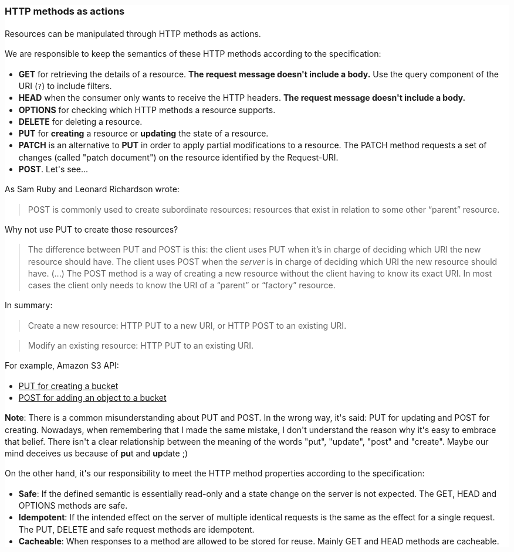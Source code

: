 ### HTTP methods as actions

Resources can be manipulated through HTTP methods as actions.

We are responsible to keep the semantics of these HTTP methods according to the specification:

* **GET** for retrieving the details of a resource. **The request message doesn't include a body.** Use the query component of the URI (`?`) to include filters.
* **HEAD** when the consumer only wants to receive the HTTP headers. **The request message doesn't include a body.**
* **OPTIONS** for checking which HTTP methods a resource supports. 
* **DELETE** for deleting a resource.
* **PUT** for **creating** a resource or **updating** the state of a resource.
* **PATCH** is an alternative to **PUT** in order to apply partial modifications to a resource. The PATCH method requests a set of changes (called "patch document") on the resource identified by the Request-URI.
* **POST**. Let's see...

As Sam Ruby and Leonard Richardson wrote:

> POST is commonly used to create subordinate resources: resources that exist in relation to some other “parent” resource.

Why not use PUT to create those resources?

> The difference between PUT and POST is this: the client uses PUT when it’s in charge of deciding which URI the new resource should have. The client uses POST when the _server_ is in charge of deciding which URI the new resource should have. (...) The POST method is a way of creating a new resource without the client having to know its exact URI. In most cases the client only needs to know the URI of a “parent” or “factory” resource.

In summary:

> Create a new resource: HTTP PUT to a new URI, or HTTP POST to an existing URI.

> Modify an existing resource: HTTP PUT to an existing URI.

For example, Amazon S3 API: 

* [PUT for creating a bucket](https://docs.aws.amazon.com/AmazonS3/latest/API/RESTBucketPUT.html)
* [POST for adding an object to a bucket](https://docs.aws.amazon.com/AmazonS3/latest/API/RESTObjectPOST.html)

<div class="note">
<strong>Note</strong>: There is a common misunderstanding about PUT and POST. In the wrong way, it's said: PUT for updating and POST for creating. Nowadays, when remembering that I made the same mistake, I don't understand the reason why it's easy to embrace that belief. There isn't a clear relationship between the meaning of the words "put", "update", "post" and "create". Maybe our mind deceives us because of <strong>pu</strong>t and <strong>up</strong>date ;)
</div>

On the other hand, it's our responsibility to meet the HTTP method properties according to the specification:

* **Safe**: If the defined semantic is essentially read-only and a state change on the server is not expected. The GET, HEAD and OPTIONS methods are safe.
* **Idempotent**: If the intended effect on the server of multiple identical requests is the same as the effect for a single request. The PUT, DELETE and safe request methods are idempotent.
* **Cacheable**: When responses to a method are allowed to be stored for reuse. Mainly GET and HEAD methods are cacheable.
